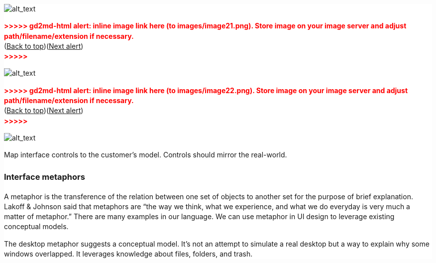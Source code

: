<img src="images/image20.png" width="" alt="alt_text"
title="image_tooltip">

   </td>
  </tr>
  <tr>
   <td>

<p id="gdcalert24" ><span style="color: red; font-weight: bold">>>>>>  gd2md-html alert: inline image link here (to images/image21.png). Store image on your image server and adjust path/filename/extension if necessary. </span><br>(<a href="#">Back to top</a>)(<a href="#gdcalert25">Next alert</a>)<br><span style="color: red; font-weight: bold">>>>>> </span></p>


<img src="images/image21.png" width="" alt="alt_text"
title="image_tooltip">

   </td>
  </tr>
  <tr>
   <td>

<p id="gdcalert25" ><span style="color: red; font-weight: bold">>>>>>  gd2md-html alert: inline image link here (to images/image22.png). Store image on your image server and adjust path/filename/extension if necessary. </span><br>(<a href="#">Back to top</a>)(<a href="#gdcalert26">Next alert</a>)<br><span style="color: red; font-weight: bold">>>>>> </span></p>


<img src="images/image22.png" width="" alt="alt_text"
title="image_tooltip">

   </td>
  </tr>
</table>


Map interface controls to the customer’s model. Controls
should mirror the real-world.


```

```



### Interface metaphors

A metaphor is the transference of the relation between one
set of objects to another set for the purpose of brief
explanation. Lakoff & Johnson said that metaphors are “the
way we think, what we experience, and what we do everyday is
very much a matter of metaphor.” There are many examples in
our language. We can use metaphor in UI design to leverage
existing conceptual models.

The desktop metaphor suggests a conceptual model. It’s not
an attempt to simulate a real desktop but a way to explain
why some windows overlapped. It leverages knowledge about
files, folders, and trash.
